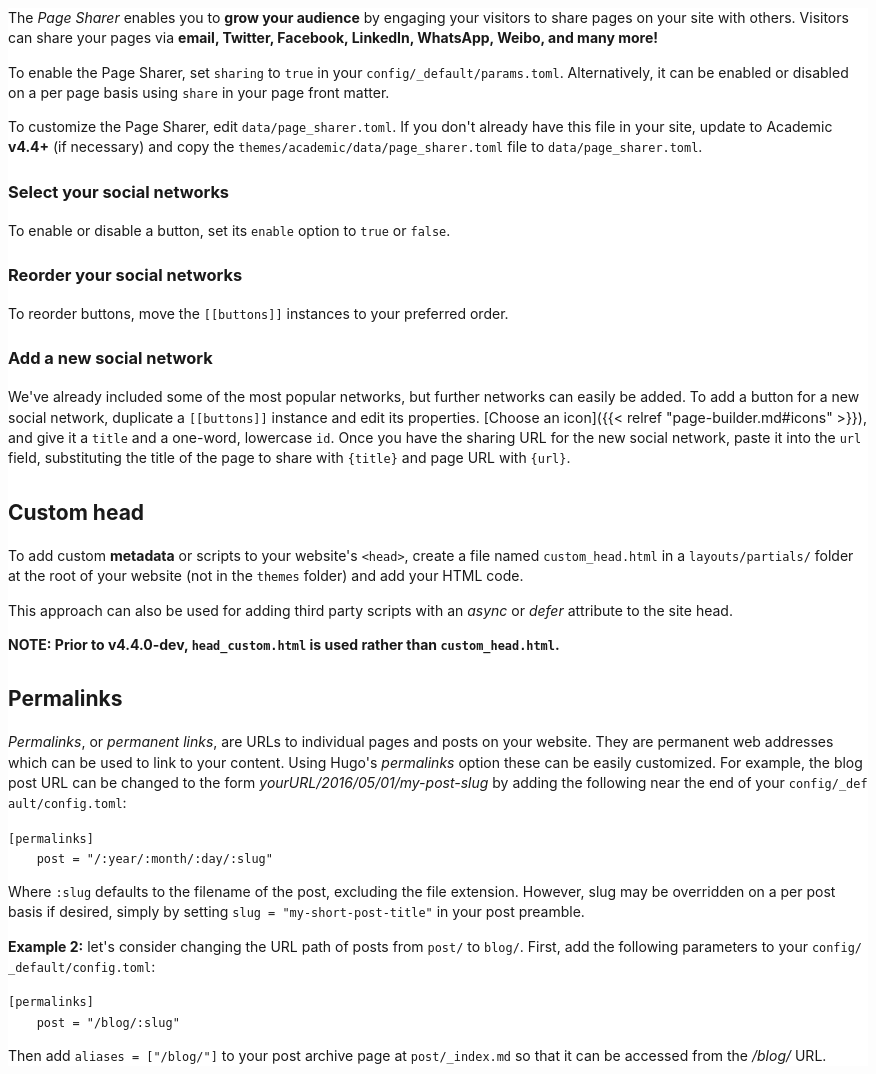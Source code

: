 The *Page Sharer* enables you to **grow your audience** by engaging your visitors to share pages on your site with others. Visitors can share your pages via **email, Twitter, Facebook, LinkedIn, WhatsApp, Weibo, and many more!**

To enable the Page Sharer, set `sharing` to `true` in your `config/_default/params.toml`. Alternatively, it can be enabled or disabled on a per page basis using `share` in your page front matter.

To customize the Page Sharer, edit `data/page_sharer.toml`. If you don't already have this file in your site, update to Academic **v4.4+** (if necessary) and copy the `themes/academic/data/page_sharer.toml` file to `data/page_sharer.toml`.

### Select your social networks

To enable or disable a button, set its `enable` option to `true` or `false`.

### Reorder your social networks

To reorder buttons, move the `[[buttons]]` instances to your preferred order.

### Add a new social network

We've already included some of the most popular networks, but further networks can easily be added. To add a button for a new social network, duplicate a `[[buttons]]` instance and edit its properties. [Choose an icon]({{< relref "page-builder.md#icons" >}}), and give it a `title` and a one-word, lowercase `id`. Once you have the sharing URL for the new social network, paste it into the `url` field, substituting the title of the page to share with `{title}` and page URL with `{url}`.

## Custom head

To add custom **metadata** or scripts to your website's `<head>`, create a file named `custom_head.html` in a `layouts/partials/` folder at the root of your website (not in the `themes` folder) and add your HTML code.

This approach can also be used for adding third party scripts with an *async* or *defer* attribute to the site head.

**NOTE: Prior to v4.4.0-dev, `head_custom.html` is used rather than `custom_head.html`.**

## Permalinks

*Permalinks*, or *permanent links*, are URLs to individual pages and posts on your website. They are permanent web addresses which can be used to link to your content. Using Hugo's *permalinks* option these can be easily customized. For example, the blog post URL can be changed to the form *yourURL/2016/05/01/my-post-slug* by adding the following near the end of your `config/_default/config.toml`:

    [permalinks]
        post = "/:year/:month/:day/:slug"

Where `:slug` defaults to the filename of the post, excluding the file extension. However, slug may be overridden on a per post basis if desired, simply by setting `slug = "my-short-post-title"` in your post preamble.

**Example 2:** let's consider changing the URL path of posts from `post/` to `blog/`. First, add the following parameters to your `config/_default/config.toml`:
```
[permalinks]
    post = "/blog/:slug"
```
Then add `aliases = ["/blog/"]` to your post archive page at `post/_index.md` so that it can be accessed from the */blog/* URL.
